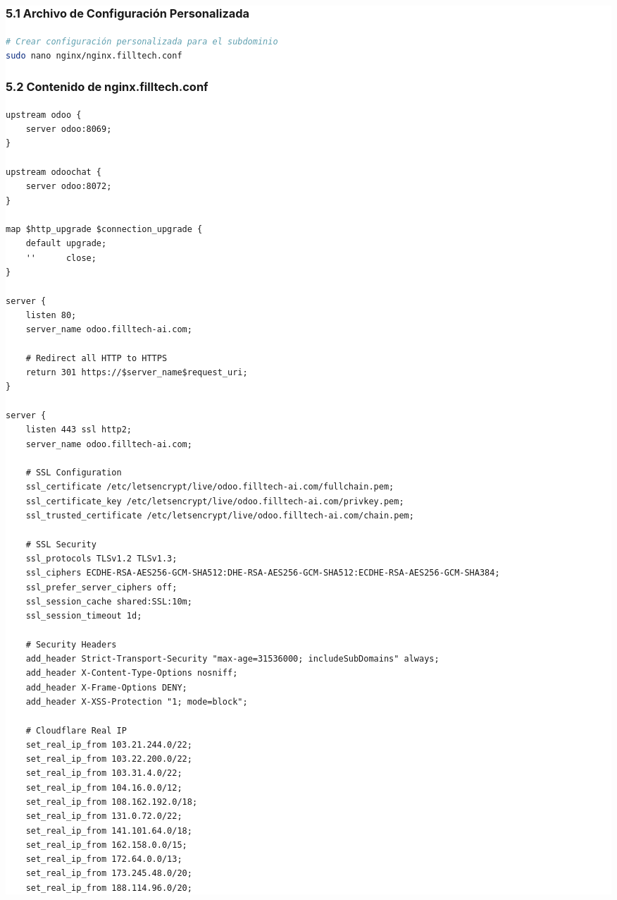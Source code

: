 ### 5.1 Archivo de Configuración Personalizada
```bash
# Crear configuración personalizada para el subdominio
sudo nano nginx/nginx.filltech.conf
```

### 5.2 Contenido de nginx.filltech.conf
```nginx
upstream odoo {
    server odoo:8069;
}

upstream odoochat {
    server odoo:8072;
}

map $http_upgrade $connection_upgrade {
    default upgrade;
    ''      close;
}

server {
    listen 80;
    server_name odoo.filltech-ai.com;
    
    # Redirect all HTTP to HTTPS
    return 301 https://$server_name$request_uri;
}

server {
    listen 443 ssl http2;
    server_name odoo.filltech-ai.com;

    # SSL Configuration
    ssl_certificate /etc/letsencrypt/live/odoo.filltech-ai.com/fullchain.pem;
    ssl_certificate_key /etc/letsencrypt/live/odoo.filltech-ai.com/privkey.pem;
    ssl_trusted_certificate /etc/letsencrypt/live/odoo.filltech-ai.com/chain.pem;

    # SSL Security
    ssl_protocols TLSv1.2 TLSv1.3;
    ssl_ciphers ECDHE-RSA-AES256-GCM-SHA512:DHE-RSA-AES256-GCM-SHA512:ECDHE-RSA-AES256-GCM-SHA384;
    ssl_prefer_server_ciphers off;
    ssl_session_cache shared:SSL:10m;
    ssl_session_timeout 1d;

    # Security Headers
    add_header Strict-Transport-Security "max-age=31536000; includeSubDomains" always;
    add_header X-Content-Type-Options nosniff;
    add_header X-Frame-Options DENY;
    add_header X-XSS-Protection "1; mode=block";

    # Cloudflare Real IP
    set_real_ip_from 103.21.244.0/22;
    set_real_ip_from 103.22.200.0/22;
    set_real_ip_from 103.31.4.0/22;
    set_real_ip_from 104.16.0.0/12;
    set_real_ip_from 108.162.192.0/18;
    set_real_ip_from 131.0.72.0/22;
    set_real_ip_from 141.101.64.0/18;
    set_real_ip_from 162.158.0.0/15;
    set_real_ip_from 172.64.0.0/13;
    set_real_ip_from 173.245.48.0/20;
    set_real_ip_from 188.114.96.0/20;
```